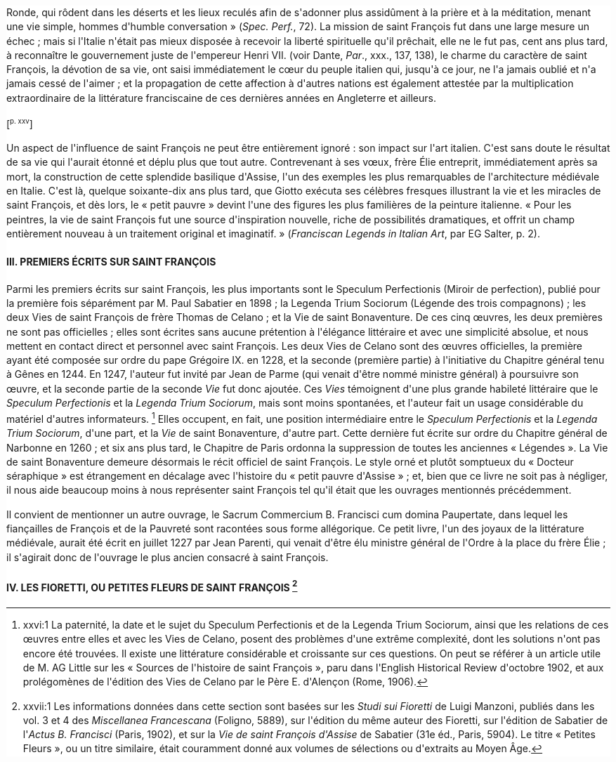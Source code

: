 Ronde, qui rôdent dans les déserts et les lieux reculés afin de s'adonner plus assidûment à la prière et à la méditation, menant une vie simple, hommes d'humble conversation » (_Spec. Perf._, 72). La mission de saint François fut dans une large mesure un échec ; mais si l'Italie n'était pas mieux disposée à recevoir la liberté spirituelle qu'il prêchait, elle ne le fut pas, cent ans plus tard, à reconnaître le gouvernement juste de l'empereur Henri VII. (voir Dante, _Par_., xxx., 137, 138), le charme du caractère de saint François, la dévotion de sa vie, ont saisi immédiatement le cœur du peuple italien qui, jusqu'à ce jour, ne l'a jamais oublié et n'a jamais cessé de l'aimer ; et la propagation de cette affection à d'autres nations est également attestée par la multiplication extraordinaire de la littérature franciscaine de ces dernières années en Angleterre et ailleurs.

<span id="pxxv">[<sup><small>p. xxv</small></sup>]</span>

Un aspect de l'influence de saint François ne peut être entièrement ignoré : son impact sur l'art italien. C'est sans doute le résultat de sa vie qui l'aurait étonné et déplu plus que tout autre. Contrevenant à ses vœux, frère Élie entreprit, immédiatement après sa mort, la construction de cette splendide basilique d'Assise, l'un des exemples les plus remarquables de l'architecture médiévale en Italie. C'est là, quelque soixante-dix ans plus tard, que Giotto exécuta ses célèbres fresques illustrant la vie et les miracles de saint François, et dès lors, le « petit pauvre » devint l'une des figures les plus familières de la peinture italienne. « Pour les peintres, la vie de saint François fut une source d'inspiration nouvelle, riche de possibilités dramatiques, et offrit un champ entièrement nouveau à un traitement original et imaginatif. » (_Franciscan Legends in Italian Art_, par EG Salter, p. 2).

#### III. PREMIERS ÉCRITS SUR SAINT FRANÇOIS

Parmi les premiers écrits sur saint François, les plus importants sont le Speculum Perfectionis (Miroir de perfection), publié pour la première fois séparément par M. Paul Sabatier en 1898 ; la Legenda Trium Sociorum (Légende des trois compagnons) ; les deux Vies de saint François de frère Thomas de Celano ; et la Vie de saint Bonaventure. De ces cinq œuvres, les deux premières ne sont pas officielles ; elles sont écrites sans aucune prétention à l'élégance littéraire et avec une simplicité absolue, et nous mettent en contact direct et personnel avec saint François. Les deux Vies de Celano sont des œuvres officielles, la première ayant été composée sur ordre du pape Grégoire IX. en 1228, et la seconde (première partie) à l'initiative du Chapitre général tenu à Gênes en 1244. En 1247, l'auteur fut invité par Jean de Parme (qui venait d'être nommé ministre général) à poursuivre son œuvre, et la seconde partie de la seconde _Vie_ fut donc ajoutée. Ces _Vies_ témoignent d'une plus grande habileté littéraire que le _Speculum Perfectionis_ et la _Legenda Trium Sociorum_, mais sont moins spontanées, et l'auteur fait un usage considérable du matériel d'autres informateurs. [^2] Elles occupent, en fait, une position intermédiaire entre le _Speculum Perfectionis_ et la _Legenda Trium Sociorum_, d'une part, et la _Vie_ de saint Bonaventure, d'autre part. Cette dernière fut écrite sur ordre du Chapitre général de Narbonne en 1260 ; et six ans plus tard, le Chapitre de Paris ordonna la suppression de toutes les anciennes « Légendes ». La Vie de saint Bonaventure demeure désormais le récit officiel de saint François. Le style orné et plutôt somptueux du « Docteur séraphique » est étrangement en décalage avec l'histoire du « petit pauvre d'Assise » ; et, bien que ce livre ne soit pas à négliger, il nous aide beaucoup moins à nous représenter saint François tel qu'il était que les ouvrages mentionnés précédemment.

Il convient de mentionner un autre ouvrage, le Sacrum Commercium B. Francisci cum domina Paupertate, dans lequel les fiançailles de François et de la Pauvreté sont racontées sous forme allégorique. Ce petit livre, l'un des joyaux de la littérature médiévale, aurait été écrit en juillet 1227 par Jean Parenti, qui venait d'être élu ministre général de l'Ordre à la place du frère Élie ; il s'agirait donc de l'ouvrage le plus ancien consacré à saint François.

#### IV. LES FIORETTI, OU PETITES FLEURS DE SAINT FRANÇOIS [^3]


[^0]: xviii:1 Cf. ci-dessous, pp. [40](../lff019.htm#p40), [45](../lff020.htm#p45). Les incidents qui y sont relatés sont rapportés par Sabatier à l'année 1215.
[^1]: xxi:1 4 octobre, selon le style d'Assise.
[^2]: xxvi:1 La paternité, la date et le sujet du Speculum Perfectionis et de la Legenda Trium Sociorum, ainsi que les relations de ces œuvres entre elles et avec les Vies de Celano, posent des problèmes d'une extrême complexité, dont les solutions n'ont pas encore été trouvées. Il existe une littérature considérable et croissante sur ces questions. On peut se référer à un article utile de M. AG Little sur les « Sources de l'histoire de saint François », paru dans l'English Historical Review d'octobre 1902, et aux prolégomènes de l'édition des Vies de Celano par le Père E. d'Alençon (Rome, 1906).
[^3]: xxvii:1 Les informations données dans cette section sont basées sur les _Studi sui Fioretti_ de Luigi Manzoni, publiés dans les vol. 3 et 4 des _Miscellanea Francescana_ (Foligno, 5889), sur l'édition du même auteur des Fioretti, sur l'édition de Sabatier de l'_Actus B. Francisci_ (Paris, 1902), et sur la _Vie de saint François d'Assise_ de Sabatier (31e éd., Paris, 5904). Le titre « Petites Fleurs », ou un titre similaire, était couramment donné aux volumes de sélections ou d'extraits au Moyen Âge.
[^4]: xxix:1 Je cite l'_Actus_ (p. 200), le texte italien des _Fioretti_ étant ambigu.